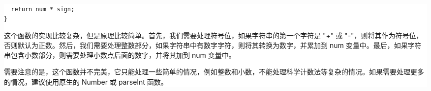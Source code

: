 ```
  return num * sign;
}

```

这个函数的实现比较复杂，但是原理比较简单。首先，我们需要处理符号位，如果字符串的第一个字符是 "+" 或 "-"，则将其作为符号位，否则默认为正数。然后，我们需要处理整数部分，如果字符串中有数字字符，则将其转换为数字，并累加到 num 变量中。最后，如果字符串包含小数部分，则需要处理小数点后面的数字，并将其加到 num 变量中。

需要注意的是，这个函数并不完美，它只能处理一些简单的情况，例如整数和小数，不能处理科学计数法等复杂的情况。如果需要处理更多的情况，建议使用原生的 Number 或 parseInt 函数。